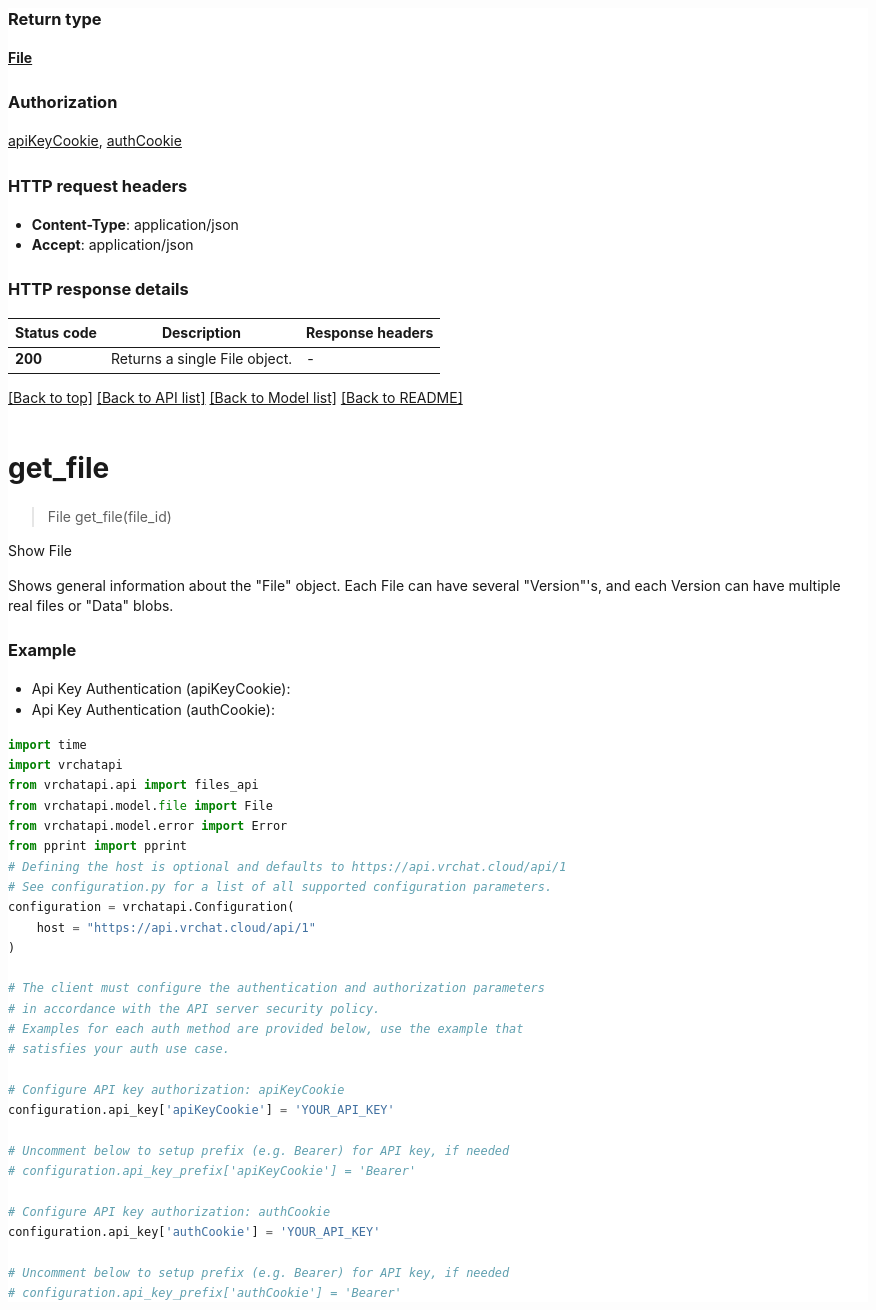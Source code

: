 ### Return type

[**File**](File.md)

### Authorization

[apiKeyCookie](../README.md#apiKeyCookie), [authCookie](../README.md#authCookie)

### HTTP request headers

 - **Content-Type**: application/json
 - **Accept**: application/json


### HTTP response details

| Status code | Description | Response headers |
|-------------|-------------|------------------|
**200** | Returns a single File object. |  -  |

[[Back to top]](#) [[Back to API list]](../README.md#documentation-for-api-endpoints) [[Back to Model list]](../README.md#documentation-for-models) [[Back to README]](../README.md)

# **get_file**
> File get_file(file_id)

Show File

Shows general information about the \"File\" object. Each File can have several \"Version\"'s, and each Version can have multiple real files or \"Data\" blobs.

### Example

* Api Key Authentication (apiKeyCookie):
* Api Key Authentication (authCookie):

```python
import time
import vrchatapi
from vrchatapi.api import files_api
from vrchatapi.model.file import File
from vrchatapi.model.error import Error
from pprint import pprint
# Defining the host is optional and defaults to https://api.vrchat.cloud/api/1
# See configuration.py for a list of all supported configuration parameters.
configuration = vrchatapi.Configuration(
    host = "https://api.vrchat.cloud/api/1"
)

# The client must configure the authentication and authorization parameters
# in accordance with the API server security policy.
# Examples for each auth method are provided below, use the example that
# satisfies your auth use case.

# Configure API key authorization: apiKeyCookie
configuration.api_key['apiKeyCookie'] = 'YOUR_API_KEY'

# Uncomment below to setup prefix (e.g. Bearer) for API key, if needed
# configuration.api_key_prefix['apiKeyCookie'] = 'Bearer'

# Configure API key authorization: authCookie
configuration.api_key['authCookie'] = 'YOUR_API_KEY'

# Uncomment below to setup prefix (e.g. Bearer) for API key, if needed
# configuration.api_key_prefix['authCookie'] = 'Bearer'
```